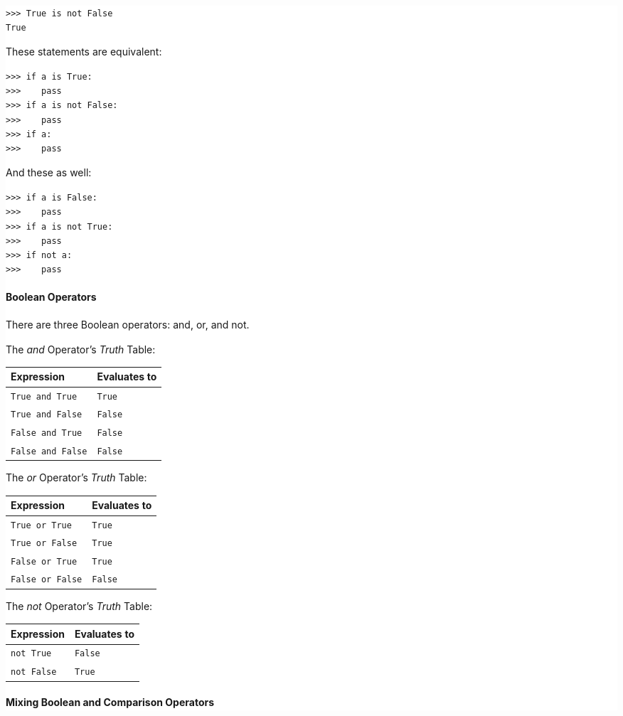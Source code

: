     >>> True is not False
    True

These statements are equivalent:

    >>> if a is True:
    >>>    pass
    >>> if a is not False:
    >>>    pass
    >>> if a:
    >>>    pass

And these as well:

    >>> if a is False:
    >>>    pass
    >>> if a is not True:
    >>>    pass
    >>> if not a:
    >>>    pass

#### Boolean Operators <span id="Boolean-Operators"></span>

There are three Boolean operators: and, or, and not.

The *and* Operator’s *Truth* Table:

<table><thead><tr class="header"><th style="text-align: left;">Expression</th><th style="text-align: left;">Evaluates to</th></tr></thead><tbody><tr class="odd"><td style="text-align: left;"><code>True and True</code></td><td style="text-align: left;"><code>True</code></td></tr><tr class="even"><td style="text-align: left;"><code>True and False</code></td><td style="text-align: left;"><code>False</code></td></tr><tr class="odd"><td style="text-align: left;"><code>False and True</code></td><td style="text-align: left;"><code>False</code></td></tr><tr class="even"><td style="text-align: left;"><code>False and False</code></td><td style="text-align: left;"><code>False</code></td></tr></tbody></table>

The *or* Operator’s *Truth* Table:

<table><thead><tr class="header"><th style="text-align: left;">Expression</th><th style="text-align: left;">Evaluates to</th></tr></thead><tbody><tr class="odd"><td style="text-align: left;"><code>True or True</code></td><td style="text-align: left;"><code>True</code></td></tr><tr class="even"><td style="text-align: left;"><code>True or False</code></td><td style="text-align: left;"><code>True</code></td></tr><tr class="odd"><td style="text-align: left;"><code>False or True</code></td><td style="text-align: left;"><code>True</code></td></tr><tr class="even"><td style="text-align: left;"><code>False or False</code></td><td style="text-align: left;"><code>False</code></td></tr></tbody></table>

The *not* Operator’s *Truth* Table:

<table><thead><tr class="header"><th style="text-align: left;">Expression</th><th style="text-align: left;">Evaluates to</th></tr></thead><tbody><tr class="odd"><td style="text-align: left;"><code>not True</code></td><td style="text-align: left;"><code>False</code></td></tr><tr class="even"><td style="text-align: left;"><code>not False</code></td><td style="text-align: left;"><code>True</code></td></tr></tbody></table>

#### Mixing Boolean and Comparison Operators <span id="Mixing-Boolean-and-Comparison-Operators"></span>
